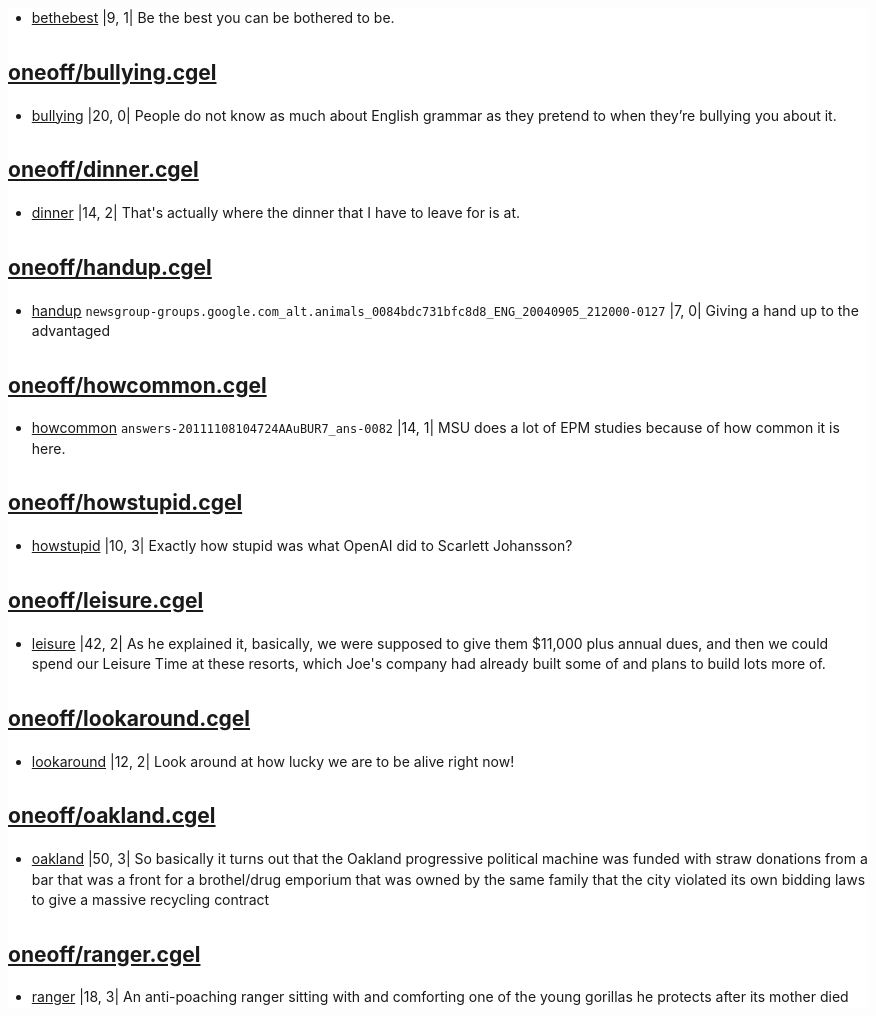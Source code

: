 - [bethebest](datasets/oneoff/pdf/bethebest.pdf) |9, 1| Be the best you can be bothered to be.

## [oneoff/bullying.cgel](datasets/oneoff/bullying.cgel)

- [bullying](datasets/oneoff/pdf/bullying.pdf) |20, 0| People do not know as much about English grammar as they pretend to when they’re bullying you about it.

## [oneoff/dinner.cgel](datasets/oneoff/dinner.cgel)

- [dinner](datasets/oneoff/pdf/dinner.pdf) |14, 2| That's actually where the dinner that I have to leave for is at.

## [oneoff/handup.cgel](datasets/oneoff/handup.cgel)

- [handup](datasets/oneoff/pdf/handup.pdf) `newsgroup-groups.google.com_alt.animals_0084bdc731bfc8d8_ENG_20040905_212000-0127` |7, 0| Giving a hand up to the advantaged

## [oneoff/howcommon.cgel](datasets/oneoff/howcommon.cgel)

- [howcommon](datasets/oneoff/pdf/howcommon.pdf) `answers-20111108104724AAuBUR7_ans-0082` |14, 1| MSU does a lot of EPM studies because of how common it is here.

## [oneoff/howstupid.cgel](datasets/oneoff/howstupid.cgel)

- [howstupid](datasets/oneoff/pdf/howstupid.pdf) |10, 3| Exactly how stupid was what OpenAI did to Scarlett Johansson?

## [oneoff/leisure.cgel](datasets/oneoff/leisure.cgel)

- [leisure](datasets/oneoff/pdf/leisure.pdf) |42, 2| As he explained it, basically, we were supposed to give them $11,000 plus annual dues, and then we could spend our Leisure Time at these resorts, which Joe's company had already built some of and plans to build lots more of.

## [oneoff/lookaround.cgel](datasets/oneoff/lookaround.cgel)

- [lookaround](datasets/oneoff/pdf/lookaround.pdf) |12, 2| Look around at how lucky we are to be alive right now!

## [oneoff/oakland.cgel](datasets/oneoff/oakland.cgel)

- [oakland](datasets/oneoff/pdf/oakland.pdf) |50, 3| So basically it turns out that the Oakland progressive political machine was funded with straw donations from a bar that was a front for a brothel/drug emporium that was owned by the same family that the city violated its own bidding laws to give a massive recycling contract

## [oneoff/ranger.cgel](datasets/oneoff/ranger.cgel)

- [ranger](datasets/oneoff/pdf/ranger.pdf) |18, 3| An anti-poaching ranger sitting with and comforting one of the young gorillas he protects after its mother died
